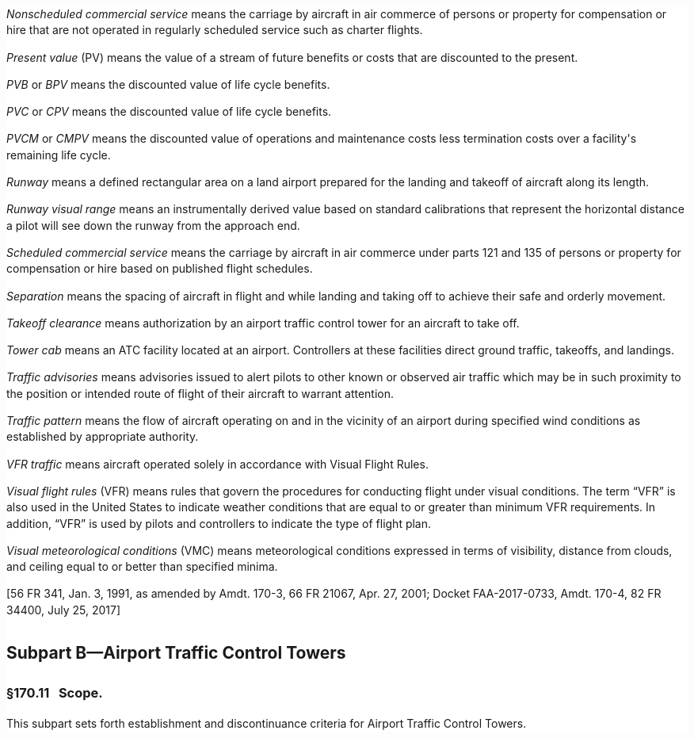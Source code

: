 *Nonscheduled commercial service* means the carriage by aircraft in air commerce of persons or property for compensation or hire that are not operated in regularly scheduled service such as charter flights.

*Present value* (PV) means the value of a stream of future benefits or costs that are discounted to the present.

*PVB* or *BPV* means the discounted value of life cycle benefits.

*PVC* or *CPV* means the discounted value of life cycle benefits.

*PVCM* or *CMPV* means the discounted value of operations and maintenance costs less termination costs over a facility's remaining life cycle.

*Runway* means a defined rectangular area on a land airport prepared for the landing and takeoff of aircraft along its length.

*Runway visual range* means an instrumentally derived value based on standard calibrations that represent the horizontal distance a pilot will see down the runway from the approach end.

*Scheduled commercial service* means the carriage by aircraft in air commerce under parts 121 and 135 of persons or property for compensation or hire based on published flight schedules.

*Separation* means the spacing of aircraft in flight and while landing and taking off to achieve their safe and orderly movement.

*Takeoff clearance* means authorization by an airport traffic control tower for an aircraft to take off.

*Tower cab* means an ATC facility located at an airport. Controllers at these facilities direct ground traffic, takeoffs, and landings.

*Traffic advisories* means advisories issued to alert pilots to other known or observed air traffic which may be in such proximity to the position or intended route of flight of their aircraft to warrant attention.

*Traffic pattern* means the flow of aircraft operating on and in the vicinity of an airport during specified wind conditions as established by appropriate authority.

*VFR traffic* means aircraft operated solely in accordance with Visual Flight Rules.

*Visual flight rules* (VFR) means rules that govern the procedures for conducting flight under visual conditions. The term “VFR” is also used in the United States to indicate weather conditions that are equal to or greater than minimum VFR requirements. In addition, “VFR” is used by pilots and controllers to indicate the type of flight plan.

*Visual meteorological conditions* (VMC) means meteorological conditions expressed in terms of visibility, distance from clouds, and ceiling equal to or better than specified minima.

\[56 FR 341, Jan. 3, 1991, as amended by Amdt. 170-3, 66 FR 21067, Apr. 27, 2001; Docket FAA-2017-0733, Amdt. 170-4, 82 FR 34400, July 25, 2017\]

## Subpart B—Airport Traffic Control Towers

### §170.11   Scope.

This subpart sets forth establishment and discontinuance criteria for Airport Traffic Control Towers.

